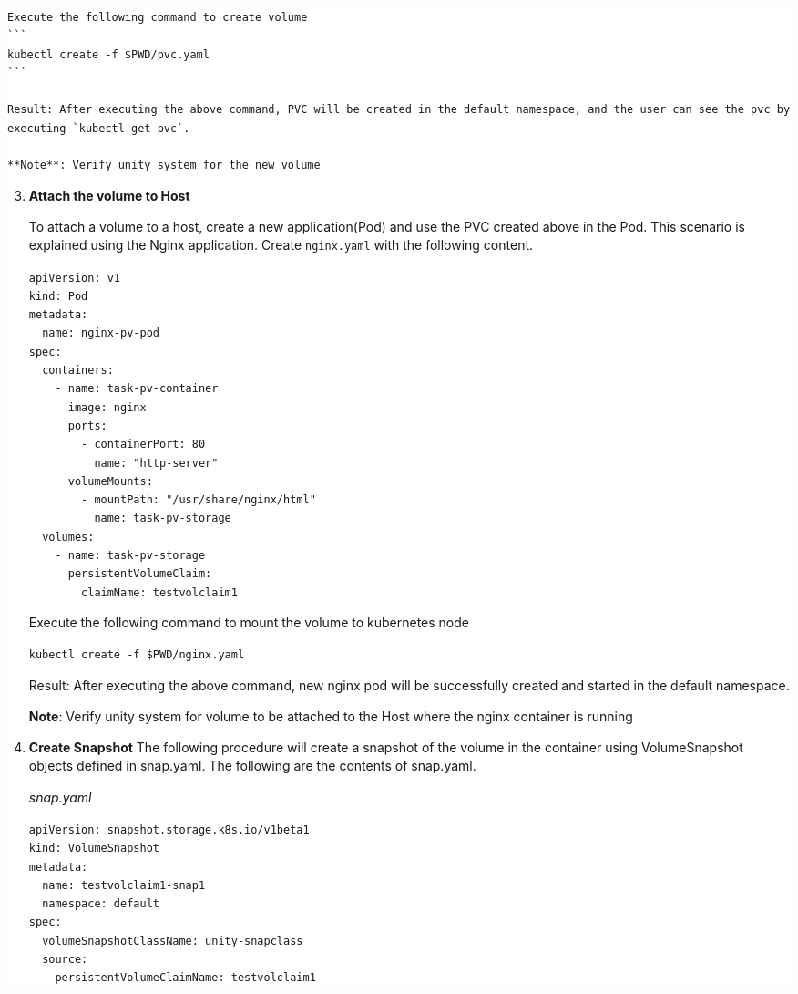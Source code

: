     Execute the following command to create volume
    ```
    kubectl create -f $PWD/pvc.yaml
    ```

    Result: After executing the above command, PVC will be created in the default namespace, and the user can see the pvc by executing `kubectl get pvc`.

    **Note**: Verify unity system for the new volume

3. **Attach the volume to Host**

    To attach a volume to a host, create a new application(Pod) and use the PVC created above in the Pod. This scenario is explained using the Nginx application. Create `nginx.yaml` with the following content.

    ```
    apiVersion: v1
    kind: Pod
    metadata:
      name: nginx-pv-pod
    spec:
      containers:
        - name: task-pv-container
          image: nginx
          ports:
            - containerPort: 80
              name: "http-server"
          volumeMounts:
            - mountPath: "/usr/share/nginx/html"
              name: task-pv-storage
      volumes:
        - name: task-pv-storage
          persistentVolumeClaim:
            claimName: testvolclaim1
    ```

    Execute the following command to mount the volume to kubernetes node
    ```
    kubectl create -f $PWD/nginx.yaml
    ```

    Result: After executing the above command, new nginx pod will be successfully created and started in the default namespace.

    **Note**: Verify unity system for volume to be attached to the Host where the nginx container is running

4. **Create Snapshot**
    The following procedure will create a snapshot of the volume in the container using VolumeSnapshot objects defined in snap.yaml.
    The following are the contents of snap.yaml.

    *snap.yaml*

    ```
    apiVersion: snapshot.storage.k8s.io/v1beta1
    kind: VolumeSnapshot
    metadata:
      name: testvolclaim1-snap1
      namespace: default
    spec:
      volumeSnapshotClassName: unity-snapclass
      source:
        persistentVolumeClaimName: testvolclaim1
    ```
